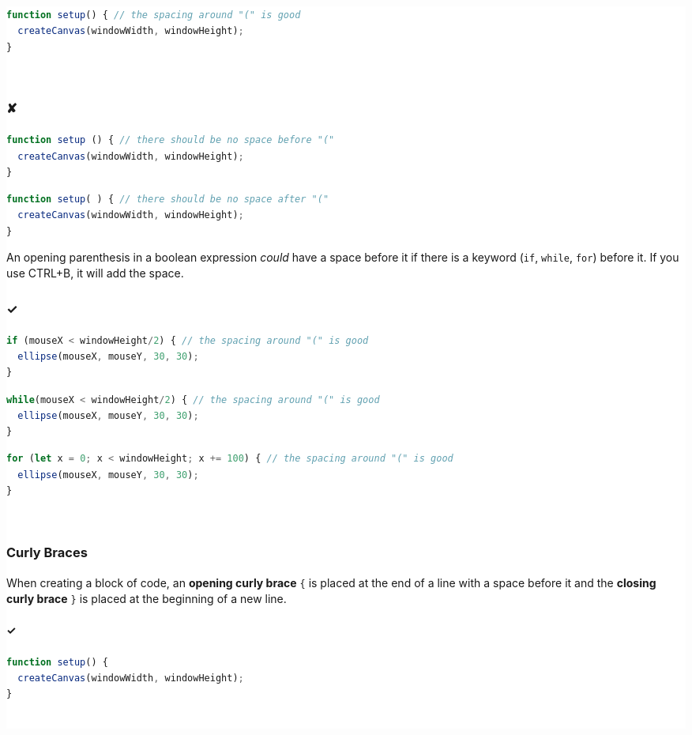 ```js
function setup() { // the spacing around "(" is good
  createCanvas(windowWidth, windowHeight);
}
```
&nbsp;

### ✘

```js
function setup () { // there should be no space before "("
  createCanvas(windowWidth, windowHeight);
}
```

```js
function setup( ) { // there should be no space after "("
  createCanvas(windowWidth, windowHeight);
}
```

An opening parenthesis in a boolean expression *could* have a space before it if there is a keyword (`if`, `while`, `for`) before it. If you use CTRL+B, it will add the space.
&nbsp;

### ✓

```js
if (mouseX < windowHeight/2) { // the spacing around "(" is good
  ellipse(mouseX, mouseY, 30, 30);
}
```

```js
while(mouseX < windowHeight/2) { // the spacing around "(" is good
  ellipse(mouseX, mouseY, 30, 30);
}
```

```js
for (let x = 0; x < windowHeight; x += 100) { // the spacing around "(" is good
  ellipse(mouseX, mouseY, 30, 30);
}
```

&nbsp;
### Curly Braces

When creating a block of code, an **opening curly brace** `{` is placed at the end of a line with a space before it and the **closing curly brace** `}` is placed at the beginning of a new line.
&nbsp;

#### ✓

```js
function setup() {
  createCanvas(windowWidth, windowHeight);
}
```
&nbsp;
